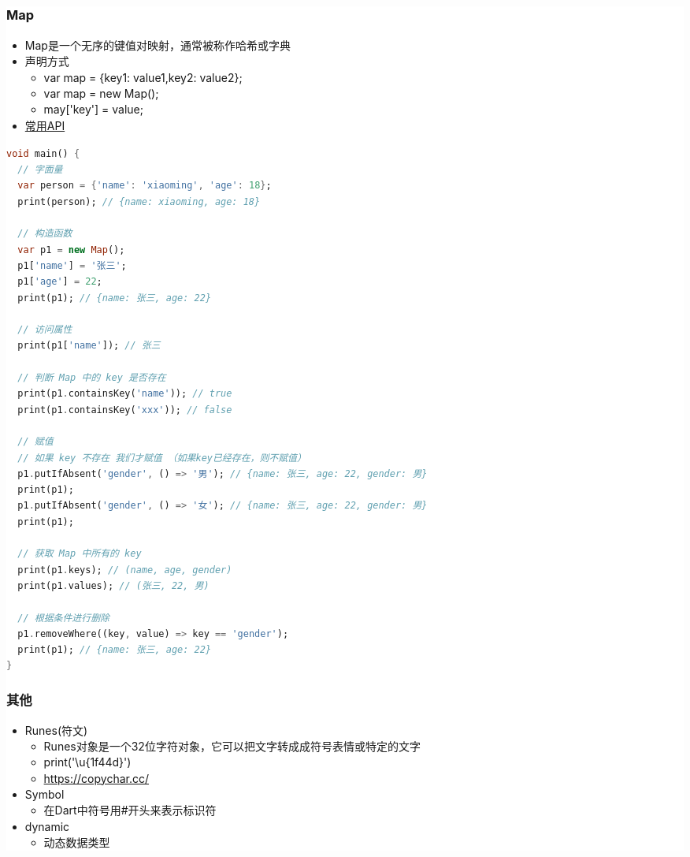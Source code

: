 ### Map

+ Map是一个无序的键值对映射，通常被称作哈希或字典
+ 声明方式
  - var map = {key1: value1,key2: value2};
  - var map = new Map();
  - may['key'] = value;
+ [常用API](https://api.dart.cn/stable/2.18.1/dart-core/Map-class.html)

```dart
void main() {
  // 字面量
  var person = {'name': 'xiaoming', 'age': 18};
  print(person); // {name: xiaoming, age: 18}

  // 构造函数
  var p1 = new Map();
  p1['name'] = '张三';
  p1['age'] = 22;
  print(p1); // {name: 张三, age: 22}

  // 访问属性
  print(p1['name']); // 张三

  // 判断 Map 中的 key 是否存在
  print(p1.containsKey('name')); // true
  print(p1.containsKey('xxx')); // false

  // 赋值
  // 如果 key 不存在 我们才赋值 （如果key已经存在，则不赋值）
  p1.putIfAbsent('gender', () => '男'); // {name: 张三, age: 22, gender: 男}
  print(p1);
  p1.putIfAbsent('gender', () => '女'); // {name: 张三, age: 22, gender: 男}
  print(p1);

  // 获取 Map 中所有的 key
  print(p1.keys); // (name, age, gender)
  print(p1.values); // (张三, 22, 男)

  // 根据条件进行删除
  p1.removeWhere((key, value) => key == 'gender');
  print(p1); // {name: 张三, age: 22}
}

```

### 其他

+ Runes(符文)
  - Runes对象是一个32位字符对象，它可以把文字转成成符号表情或特定的文字
  - print('\u{1f44d}')
  - https://copychar.cc/
+ Symbol
  - 在Dart中符号用#开头来表示标识符
+ dynamic
  - 动态数据类型
